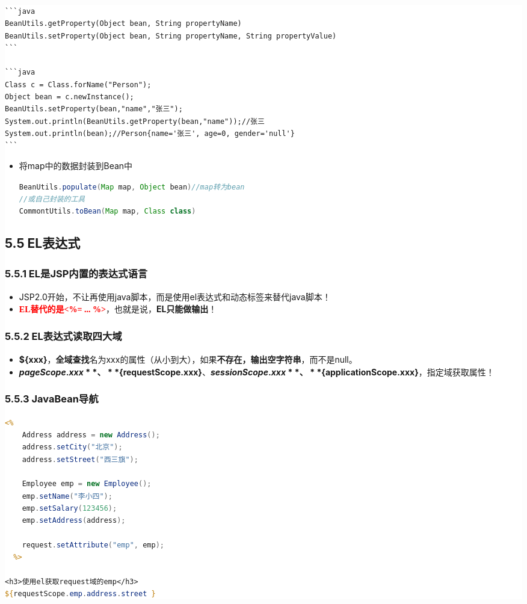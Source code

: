     ```java
    BeanUtils.getProperty(Object bean, String propertyName)
    BeanUtils.setProperty(Object bean, String propertyName, String propertyValue)
    ```

    ```java
    Class c = Class.forName("Person");
    Object bean = c.newInstance();
    BeanUtils.setProperty(bean,"name","张三");
    System.out.println(BeanUtils.getProperty(bean,"name"));//张三
    System.out.println(bean);//Person{name='张三', age=0, gender='null'}
    ```

* 将map中的数据封装到Bean中

  ```java
  BeanUtils.populate(Map map, Object bean)//map转为bean
  //或自己封装的工具
  CommontUtils.toBean(Map map, Class class)
  ```




## 5.5 EL表达式

### 5.5.1 EL是JSP内置的表达式语言

* JSP2.0开始，不让再使用java脚本，而是使用el表达式和动态标签来替代java脚本！
* <span style="font-family:monaco;color:red;font-weight:bold">EL替代的是<%= ... %></span>，也就是说，**EL只能做输出**！

### 5.5.2 EL表达式读取四大域

  * **${xxx}**，**全域查找**名为xxx的属性（从小到大），如果**不存在，输出空字符串**，而不是null。
  * **${pageScope.xxx}**、 **${requestScope.xxx}**、**${sessionScope.xxx}**、**${applicationScope.xxx}**，指定域获取属性！

### 5.5.3 JavaBean导航

```jsp
<%
	Address address = new Address();
	address.setCity("北京");
	address.setStreet("西三旗");
	
	Employee emp = new Employee();
	emp.setName("李小四");
	emp.setSalary(123456);
	emp.setAddress(address);
	
	request.setAttribute("emp", emp);
  %>

<h3>使用el获取request域的emp</h3>
${requestScope.emp.address.street }
```
